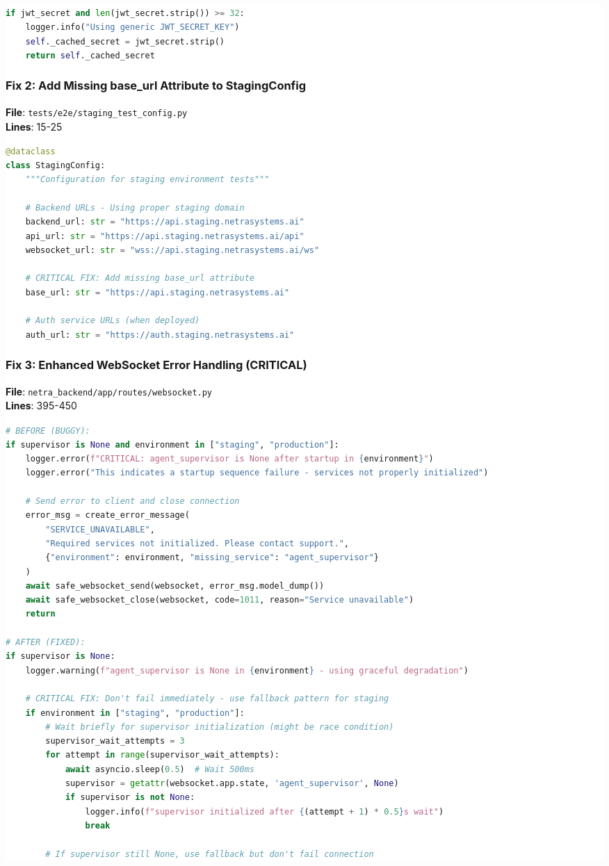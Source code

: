 ```python
if jwt_secret and len(jwt_secret.strip()) >= 32:
    logger.info("Using generic JWT_SECRET_KEY")
    self._cached_secret = jwt_secret.strip()
    return self._cached_secret
```

### Fix 2: Add Missing base_url Attribute to StagingConfig

**File**: `tests/e2e/staging_test_config.py`  
**Lines**: 15-25

```python
@dataclass
class StagingConfig:
    """Configuration for staging environment tests"""
    
    # Backend URLs - Using proper staging domain
    backend_url: str = "https://api.staging.netrasystems.ai"
    api_url: str = "https://api.staging.netrasystems.ai/api"
    websocket_url: str = "wss://api.staging.netrasystems.ai/ws"
    
    # CRITICAL FIX: Add missing base_url attribute
    base_url: str = "https://api.staging.netrasystems.ai"
    
    # Auth service URLs (when deployed)
    auth_url: str = "https://auth.staging.netrasystems.ai"
```

### Fix 3: Enhanced WebSocket Error Handling (CRITICAL)

**File**: `netra_backend/app/routes/websocket.py`  
**Lines**: 395-450

```python
# BEFORE (BUGGY):
if supervisor is None and environment in ["staging", "production"]:
    logger.error(f"CRITICAL: agent_supervisor is None after startup in {environment}")
    logger.error("This indicates a startup sequence failure - services not properly initialized")
    
    # Send error to client and close connection
    error_msg = create_error_message(
        "SERVICE_UNAVAILABLE",
        "Required services not initialized. Please contact support.",
        {"environment": environment, "missing_service": "agent_supervisor"}
    )
    await safe_websocket_send(websocket, error_msg.model_dump())
    await safe_websocket_close(websocket, code=1011, reason="Service unavailable")
    return

# AFTER (FIXED):
if supervisor is None:
    logger.warning(f"agent_supervisor is None in {environment} - using graceful degradation")
    
    # CRITICAL FIX: Don't fail immediately - use fallback pattern for staging
    if environment in ["staging", "production"]:
        # Wait briefly for supervisor initialization (might be race condition)
        supervisor_wait_attempts = 3
        for attempt in range(supervisor_wait_attempts):
            await asyncio.sleep(0.5)  # Wait 500ms
            supervisor = getattr(websocket.app.state, 'agent_supervisor', None)
            if supervisor is not None:
                logger.info(f"supervisor initialized after {(attempt + 1) * 0.5}s wait")
                break
        
        # If supervisor still None, use fallback but don't fail connection
```